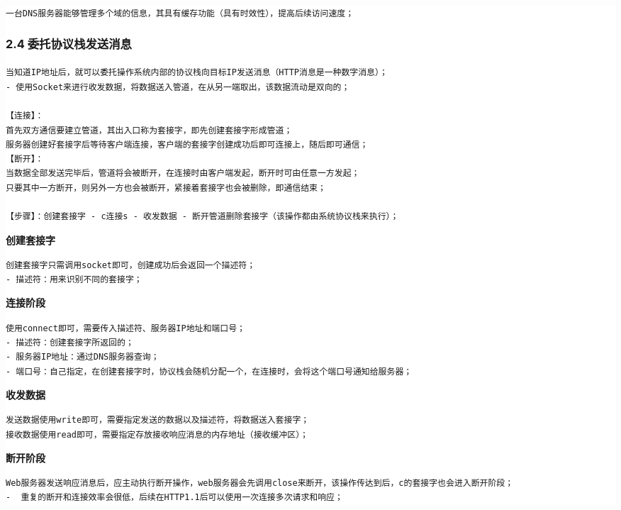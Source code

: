 ```
一台DNS服务器能够管理多个域的信息，其具有缓存功能（具有时效性），提高后续访问速度；
```
### 2.4 委托协议栈发送消息

```
当知道IP地址后，就可以委托操作系统内部的协议栈向目标IP发送消息（HTTP消息是一种数字消息）；
- 使用Socket来进行收发数据，将数据送入管道，在从另一端取出，该数据流动是双向的；

【连接】：
首先双方通信要建立管道，其出入口称为套接字，即先创建套接字形成管道；
服务器创建好套接字后等待客户端连接，客户端的套接字创建成功后即可连接上，随后即可通信；
【断开】：
当数据全部发送完毕后，管道将会被断开，在连接时由客户端发起，断开时可由任意一方发起；
只要其中一方断开，则另外一方也会被断开，紧接着套接字也会被删除，即通信结束；

【步骤】：创建套接字 - c连接s - 收发数据 - 断开管道删除套接字（该操作都由系统协议栈来执行）；
```
**创建套接字**
```
创建套接字只需调用socket即可，创建成功后会返回一个描述符；
- 描述符：用来识别不同的套接字；
```
**连接阶段**

```
使用connect即可，需要传入描述符、服务器IP地址和端口号；
- 描述符：创建套接字所返回的；
- 服务器IP地址：通过DNS服务器查询；
- 端口号：自己指定，在创建套接字时，协议栈会随机分配一个，在连接时，会将这个端口号通知给服务器；
```
**收发数据**
```
发送数据使用write即可，需要指定发送的数据以及描述符，将数据送入套接字；
接收数据使用read即可，需要指定存放接收响应消息的内存地址（接收缓冲区）；
```


**断开阶段**

```
Web服务器发送响应消息后，应主动执行断开操作，web服务器会先调用close来断开，该操作传达到后，c的套接字也会进入断开阶段；
-  重复的断开和连接效率会很低，后续在HTTP1.1后可以使用一次连接多次请求和响应；
```